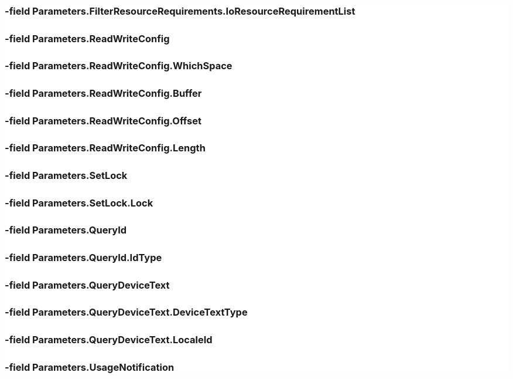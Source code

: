 
### -field Parameters.FilterResourceRequirements.IoResourceRequirementList

 


### -field Parameters.ReadWriteConfig


### -field Parameters.ReadWriteConfig.WhichSpace

 


### -field Parameters.ReadWriteConfig.Buffer

 


### -field Parameters.ReadWriteConfig.Offset

 


### -field Parameters.ReadWriteConfig.Length

 


### -field Parameters.SetLock


### -field Parameters.SetLock.Lock

 


### -field Parameters.QueryId


### -field Parameters.QueryId.IdType

 


### -field Parameters.QueryDeviceText


### -field Parameters.QueryDeviceText.DeviceTextType

 


### -field Parameters.QueryDeviceText.LocaleId

 


### -field Parameters.UsageNotification

